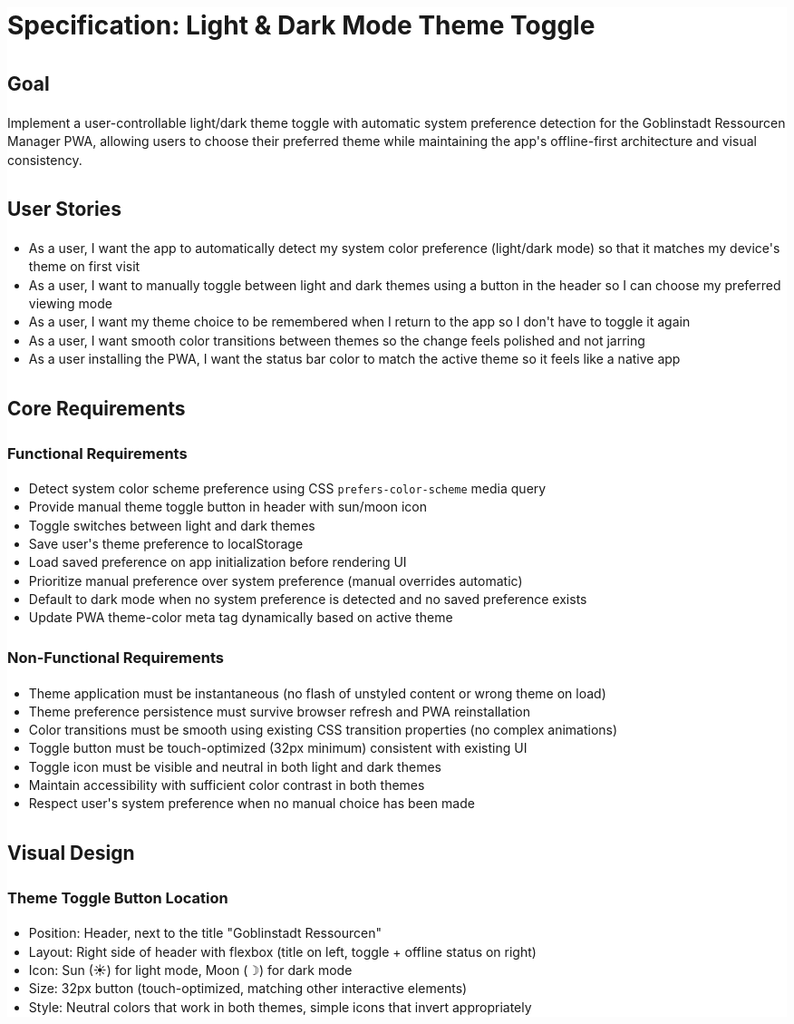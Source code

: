 # Specification: Light & Dark Mode Theme Toggle

## Goal
Implement a user-controllable light/dark theme toggle with automatic system preference detection for the Goblinstadt Ressourcen Manager PWA, allowing users to choose their preferred theme while maintaining the app's offline-first architecture and visual consistency.

## User Stories
- As a user, I want the app to automatically detect my system color preference (light/dark mode) so that it matches my device's theme on first visit
- As a user, I want to manually toggle between light and dark themes using a button in the header so I can choose my preferred viewing mode
- As a user, I want my theme choice to be remembered when I return to the app so I don't have to toggle it again
- As a user, I want smooth color transitions between themes so the change feels polished and not jarring
- As a user installing the PWA, I want the status bar color to match the active theme so it feels like a native app

## Core Requirements

### Functional Requirements
- Detect system color scheme preference using CSS `prefers-color-scheme` media query
- Provide manual theme toggle button in header with sun/moon icon
- Toggle switches between light and dark themes
- Save user's theme preference to localStorage
- Load saved preference on app initialization before rendering UI
- Prioritize manual preference over system preference (manual overrides automatic)
- Default to dark mode when no system preference is detected and no saved preference exists
- Update PWA theme-color meta tag dynamically based on active theme

### Non-Functional Requirements
- Theme application must be instantaneous (no flash of unstyled content or wrong theme on load)
- Theme preference persistence must survive browser refresh and PWA reinstallation
- Color transitions must be smooth using existing CSS transition properties (no complex animations)
- Toggle button must be touch-optimized (32px minimum) consistent with existing UI
- Toggle icon must be visible and neutral in both light and dark themes
- Maintain accessibility with sufficient color contrast in both themes
- Respect user's system preference when no manual choice has been made

## Visual Design

### Theme Toggle Button Location
- Position: Header, next to the title "Goblinstadt Ressourcen"
- Layout: Right side of header with flexbox (title on left, toggle + offline status on right)
- Icon: Sun (☀) for light mode, Moon (☽) for dark mode
- Size: 32px button (touch-optimized, matching other interactive elements)
- Style: Neutral colors that work in both themes, simple icons that invert appropriately
